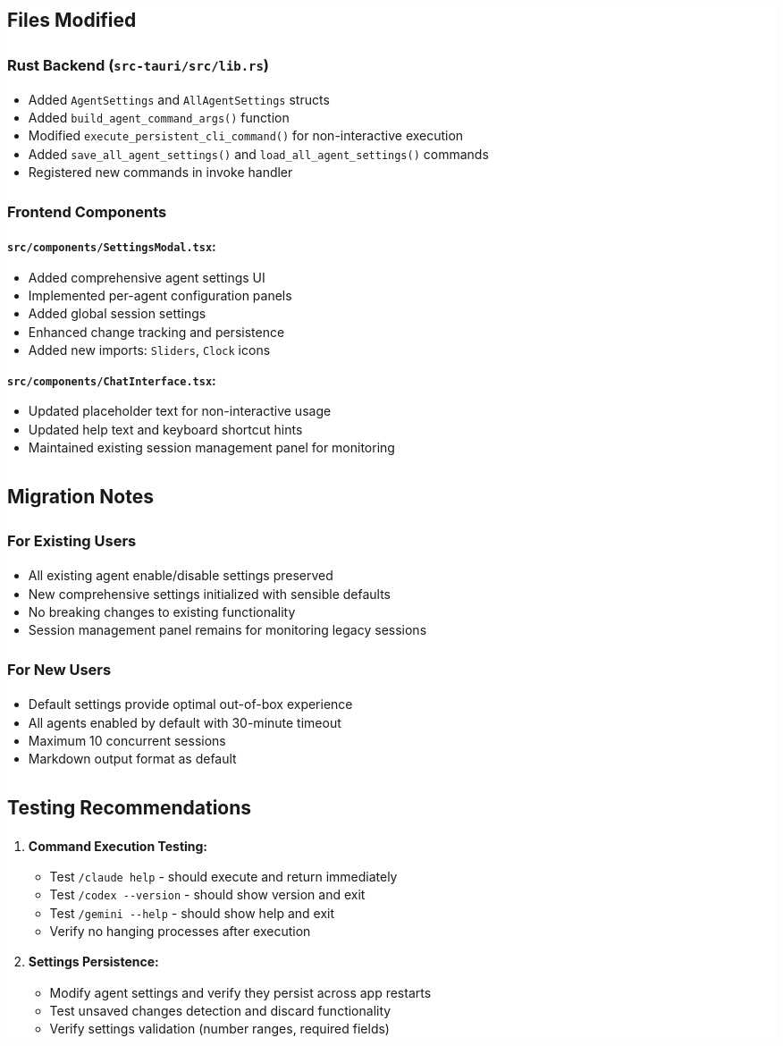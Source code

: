 ## Files Modified

### Rust Backend (`src-tauri/src/lib.rs`)
- Added `AgentSettings` and `AllAgentSettings` structs
- Added `build_agent_command_args()` function
- Modified `execute_persistent_cli_command()` for non-interactive execution
- Added `save_all_agent_settings()` and `load_all_agent_settings()` commands
- Registered new commands in invoke handler

### Frontend Components
**`src/components/SettingsModal.tsx`:**
- Added comprehensive agent settings UI
- Implemented per-agent configuration panels
- Added global session settings
- Enhanced change tracking and persistence
- Added new imports: `Sliders`, `Clock` icons

**`src/components/ChatInterface.tsx`:**
- Updated placeholder text for non-interactive usage
- Updated help text and keyboard shortcut hints
- Maintained existing session management panel for monitoring

## Migration Notes

### For Existing Users
- All existing agent enable/disable settings preserved
- New comprehensive settings initialized with sensible defaults
- No breaking changes to existing functionality
- Session management panel remains for monitoring legacy sessions

### For New Users
- Default settings provide optimal out-of-box experience
- All agents enabled by default with 30-minute timeout
- Maximum 10 concurrent sessions
- Markdown output format as default

## Testing Recommendations

1. **Command Execution Testing:**
   - Test `/claude help` - should execute and return immediately
   - Test `/codex --version` - should show version and exit
   - Test `/gemini --help` - should show help and exit
   - Verify no hanging processes after execution

2. **Settings Persistence:**
   - Modify agent settings and verify they persist across app restarts
   - Test unsaved changes detection and discard functionality
   - Verify settings validation (number ranges, required fields)
